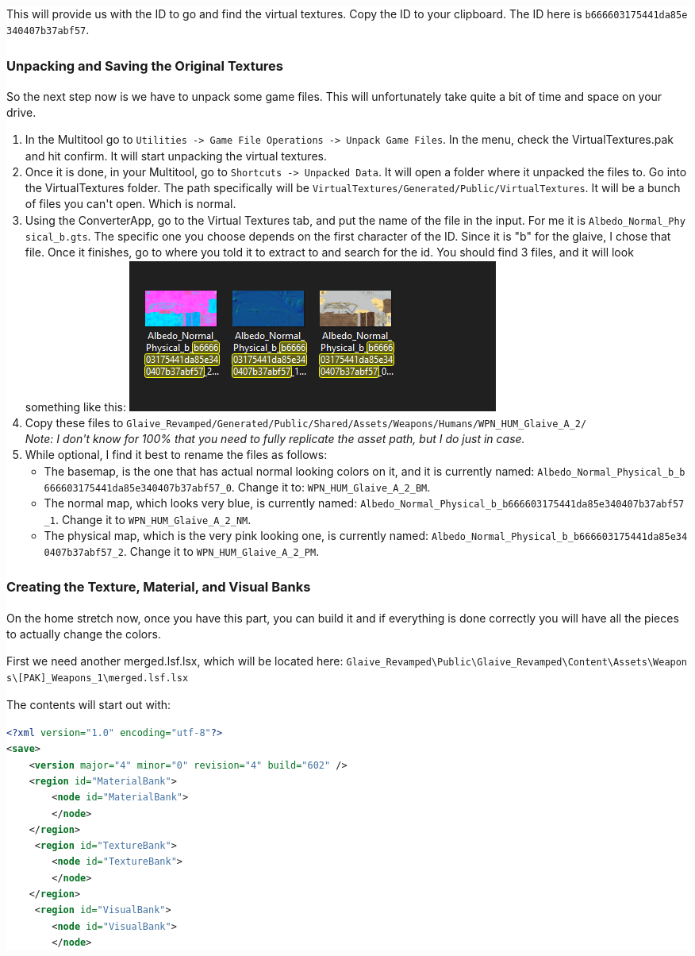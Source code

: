This will provide us with the ID to go and find the virtual textures. Copy the ID to your clipboard. The ID here is `b666603175441da85e340407b37abf57`.

### Unpacking and Saving the Original Textures

So the next step now is we have to unpack some game files. This will unfortunately take quite a bit of time and space on your drive. 
1. In the Multitool go to `Utilities -> Game File Operations -> Unpack Game Files`. In the menu, check the VirtualTextures.pak and hit confirm. It will start unpacking the virtual textures.
2. Once it is done, in your Multitool, go to `Shortcuts -> Unpacked Data`. It will open a folder where it unpacked the files to. Go into the VirtualTextures folder. The path specifically will be `VirtualTextures/Generated/Public/VirtualTextures`. It will be a bunch of files you can't open. Which is normal.
3. Using the ConverterApp, go to the Virtual Textures tab, and put the name of the file in the input. For me it is `Albedo_Normal_Physical_b.gts`. The specific one you choose depends on the first character of the ID. Since it is "b" for the glaive, I chose that file. Once it finishes, go to where you told it to extract to and search for the id. You should find 3 files, and it will look something like this:
![vtex](../../images/recoloring/vtex.png)
4. Copy these files to `Glaive_Revamped/Generated/Public/Shared/Assets/Weapons/Humans/WPN_HUM_Glaive_A_2/`  
*Note: I don't know for 100% that you need to fully replicate the asset path, but I do just in case.*
5. While optional, I find it best to rename the files as follows:
   * The basemap, is the one that has actual normal looking colors on it, and it is currently named: `Albedo_Normal_Physical_b_b666603175441da85e340407b37abf57_0`. Change it to: `WPN_HUM_Glaive_A_2_BM`.
   * The normal map, which looks very blue, is currently named: `Albedo_Normal_Physical_b_b666603175441da85e340407b37abf57_1`. Change it to `WPN_HUM_Glaive_A_2_NM`.
   * The physical map, which is the very pink looking one, is currently named: `Albedo_Normal_Physical_b_b666603175441da85e340407b37abf57_2`. Change it to `WPN_HUM_Glaive_A_2_PM`.

### Creating the Texture, Material, and Visual Banks

On the home stretch now, once you have this part, you can build it and if everything is done correctly you will have all the pieces to actually change the colors.

First we need another merged.lsf.lsx, which will be located here: `Glaive_Revamped\Public\Glaive_Revamped\Content\Assets\Weapons\[PAK]_Weapons_1\merged.lsf.lsx`
  
The contents will start out with:
```xml
<?xml version="1.0" encoding="utf-8"?>
<save>
	<version major="4" minor="0" revision="4" build="602" />
	<region id="MaterialBank">
		<node id="MaterialBank">
        </node>
    </region>
     <region id="TextureBank">
		<node id="TextureBank">
        </node>
    </region>
     <region id="VisualBank">
		<node id="VisualBank">
        </node>
```